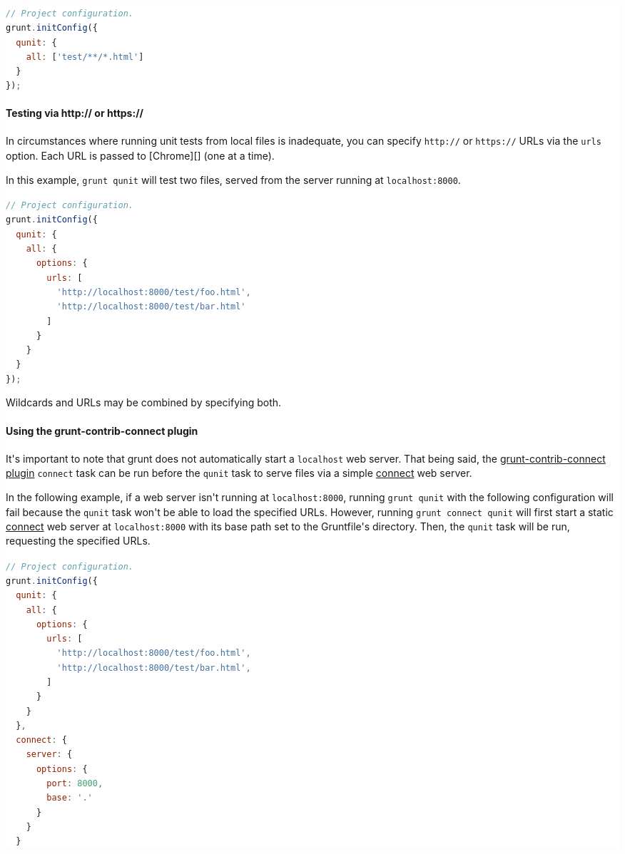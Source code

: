 ```js
// Project configuration.
grunt.initConfig({
  qunit: {
    all: ['test/**/*.html']
  }
});
```

#### Testing via http:// or https://
In circumstances where running unit tests from local files is inadequate, you can specify `http://` or `https://` URLs via the `urls` option. Each URL is passed to [Chrome][] (one at a time).

In this example, `grunt qunit` will test two files, served from the server running at `localhost:8000`.

```js
// Project configuration.
grunt.initConfig({
  qunit: {
    all: {
      options: {
        urls: [
          'http://localhost:8000/test/foo.html',
          'http://localhost:8000/test/bar.html'
        ]
      }
    }
  }
});
```

Wildcards and URLs may be combined by specifying both.

#### Using the grunt-contrib-connect plugin
It's important to note that grunt does not automatically start a `localhost` web server. That being said, the [grunt-contrib-connect plugin][] `connect` task can be run before the `qunit` task to serve files via a simple [connect][] web server.

[grunt-contrib-connect plugin]: https://github.com/gruntjs/grunt-contrib-connect
[connect]: http://www.senchalabs.org/connect/

In the following example, if a web server isn't running at `localhost:8000`, running `grunt qunit` with the following configuration will fail because the `qunit` task won't be able to load the specified URLs. However, running `grunt connect qunit` will first start a static [connect][] web server at `localhost:8000` with its base path set to the Gruntfile's directory. Then, the `qunit` task will be run, requesting the specified URLs.

```js
// Project configuration.
grunt.initConfig({
  qunit: {
    all: {
      options: {
        urls: [
          'http://localhost:8000/test/foo.html',
          'http://localhost:8000/test/bar.html',
        ]
      }
    }
  },
  connect: {
    server: {
      options: {
        port: 8000,
        base: '.'
      }
    }
  }
```

[Puppeteer]: https://pptr.dev/
[Puppeteer API Reference]: https://pptr.dev/